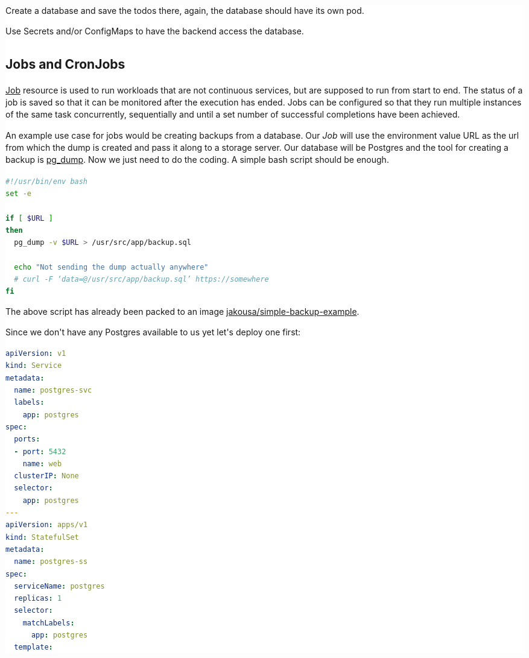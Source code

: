 </exercise>

<exercise name='Exercise 2.08: Project v1.2'>

  Create a database and save the todos there, again, the database should have its own pod.

  Use Secrets and/or ConfigMaps to have the backend access the database.

</exercise>

## Jobs and CronJobs ##

[Job](https://kubernetes.io/docs/concepts/workloads/controllers/job/) resource is used to run workloads that are not continuous services, but are supposed to run from start to end. The status of a job is saved so that it can be monitored after the execution has ended. Jobs can be configured so that they run multiple instances of the same task concurrently, sequentially and until a set number of successful completions have been achieved.

An example use case for jobs would be creating backups from a database. Our _Job_ will use the environment value URL as the url from which the dump is created and pass it along to a storage server. Our database will be Postgres and the tool for creating a backup is [pg_dump](https://www.postgresql.org/docs/current/app-pgdump.html). Now we just need to do the coding. A simple bash script should be enough.

```bash
#!/usr/bin/env bash
set -e

if [ $URL ]
then
  pg_dump -v $URL > /usr/src/app/backup.sql

  echo "Not sending the dump actually anywhere"
  # curl -F ‘data=@/usr/src/app/backup.sql’ https://somewhere
fi
```

The above script has already been packed to an image [jakousa/simple-backup-example](https://hub.docker.com/r/jakousa/simple-backup-example).

Since we don't have any Postgres available to us yet let's deploy one first:

```yaml
apiVersion: v1
kind: Service
metadata:
  name: postgres-svc
  labels:
    app: postgres
spec:
  ports:
  - port: 5432
    name: web
  clusterIP: None
  selector:
    app: postgres
---
apiVersion: apps/v1
kind: StatefulSet
metadata:
  name: postgres-ss
spec:
  serviceName: postgres
  replicas: 1
  selector:
    matchLabels:
      app: postgres
  template:
```